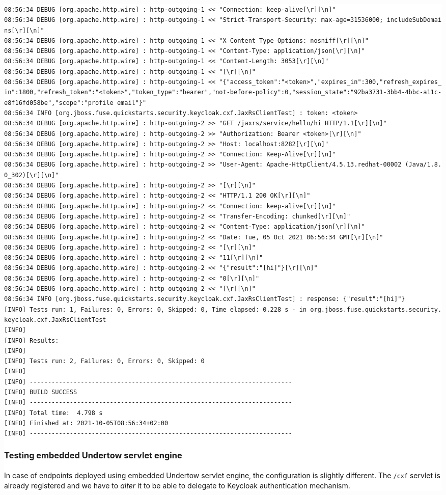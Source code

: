     08:56:34 DEBUG [org.apache.http.wire] : http-outgoing-1 << "Connection: keep-alive[\r][\n]"
    08:56:34 DEBUG [org.apache.http.wire] : http-outgoing-1 << "Strict-Transport-Security: max-age=31536000; includeSubDomains[\r][\n]"
    08:56:34 DEBUG [org.apache.http.wire] : http-outgoing-1 << "X-Content-Type-Options: nosniff[\r][\n]"
    08:56:34 DEBUG [org.apache.http.wire] : http-outgoing-1 << "Content-Type: application/json[\r][\n]"
    08:56:34 DEBUG [org.apache.http.wire] : http-outgoing-1 << "Content-Length: 3053[\r][\n]"
    08:56:34 DEBUG [org.apache.http.wire] : http-outgoing-1 << "[\r][\n]"
    08:56:34 DEBUG [org.apache.http.wire] : http-outgoing-1 << "{"access_token":"<token>","expires_in":300,"refresh_expires_in":1800,"refresh_token":"<token>","token_type":"bearer","not-before-policy":0,"session_state":"92ba3731-3bb4-4bbc-a11c-e8f16fd058be","scope":"profile email"}"
    08:56:34 INFO [org.jboss.fuse.quickstarts.security.keycloak.cxf.JaxRsClientTest] : token: <token>
    08:56:34 DEBUG [org.apache.http.wire] : http-outgoing-2 >> "GET /jaxrs/service/hello/hi HTTP/1.1[\r][\n]"
    08:56:34 DEBUG [org.apache.http.wire] : http-outgoing-2 >> "Authorization: Bearer <token>[\r][\n]"
    08:56:34 DEBUG [org.apache.http.wire] : http-outgoing-2 >> "Host: localhost:8282[\r][\n]"
    08:56:34 DEBUG [org.apache.http.wire] : http-outgoing-2 >> "Connection: Keep-Alive[\r][\n]"
    08:56:34 DEBUG [org.apache.http.wire] : http-outgoing-2 >> "User-Agent: Apache-HttpClient/4.5.13.redhat-00002 (Java/1.8.0_302)[\r][\n]"
    08:56:34 DEBUG [org.apache.http.wire] : http-outgoing-2 >> "[\r][\n]"
    08:56:34 DEBUG [org.apache.http.wire] : http-outgoing-2 << "HTTP/1.1 200 OK[\r][\n]"
    08:56:34 DEBUG [org.apache.http.wire] : http-outgoing-2 << "Connection: keep-alive[\r][\n]"
    08:56:34 DEBUG [org.apache.http.wire] : http-outgoing-2 << "Transfer-Encoding: chunked[\r][\n]"
    08:56:34 DEBUG [org.apache.http.wire] : http-outgoing-2 << "Content-Type: application/json[\r][\n]"
    08:56:34 DEBUG [org.apache.http.wire] : http-outgoing-2 << "Date: Tue, 05 Oct 2021 06:56:34 GMT[\r][\n]"
    08:56:34 DEBUG [org.apache.http.wire] : http-outgoing-2 << "[\r][\n]"
    08:56:34 DEBUG [org.apache.http.wire] : http-outgoing-2 << "11[\r][\n]"
    08:56:34 DEBUG [org.apache.http.wire] : http-outgoing-2 << "{"result":"[hi]"}[\r][\n]"
    08:56:34 DEBUG [org.apache.http.wire] : http-outgoing-2 << "0[\r][\n]"
    08:56:34 DEBUG [org.apache.http.wire] : http-outgoing-2 << "[\r][\n]"
    08:56:34 INFO [org.jboss.fuse.quickstarts.security.keycloak.cxf.JaxRsClientTest] : response: {"result":"[hi]"}
    [INFO] Tests run: 1, Failures: 0, Errors: 0, Skipped: 0, Time elapsed: 0.228 s - in org.jboss.fuse.quickstarts.security.keycloak.cxf.JaxRsClientTest
    [INFO]
    [INFO] Results:
    [INFO]
    [INFO] Tests run: 2, Failures: 0, Errors: 0, Skipped: 0
    [INFO]
    [INFO] ------------------------------------------------------------------------
    [INFO] BUILD SUCCESS
    [INFO] ------------------------------------------------------------------------
    [INFO] Total time:  4.798 s
    [INFO] Finished at: 2021-10-05T08:56:34+02:00
    [INFO] ------------------------------------------------------------------------


### Testing embedded Undertow servlet engine

In case of endpoints deployed using embedded Undertow servlet engine, the configuration is slightly different.
The `/cxf` servlet is already registered and we have to _alter_ it to be able to delegate to Keycloak authentication
mechanism.
